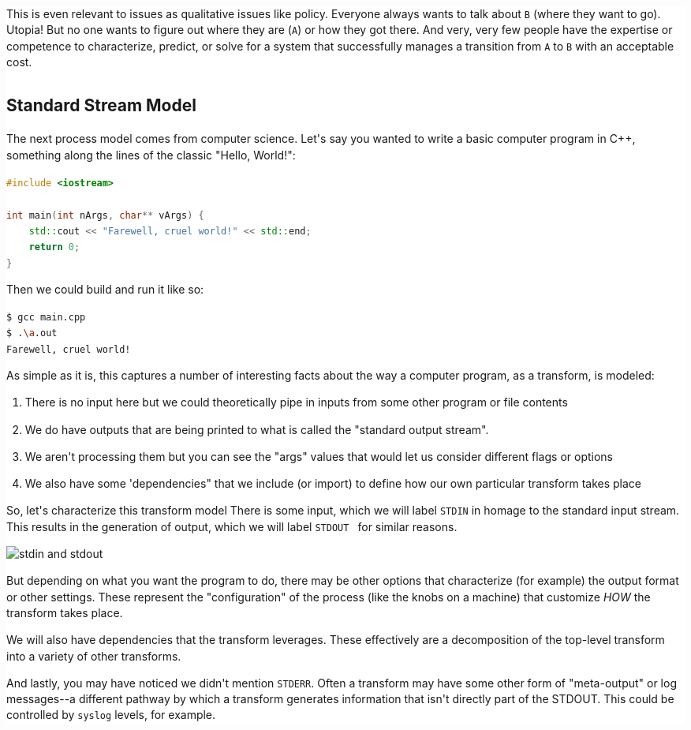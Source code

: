 This is even relevant to issues as qualitative issues like policy. Everyone always wants to talk about `B` (where they want to go). Utopia! But no one wants to figure out where they are (`A`) or how they got there. And very, very few people have the expertise or competence to characterize, predict, or solve for a system that successfully manages a transition from `A` to `B` with an acceptable cost.

## Standard Stream Model

The next process model comes from computer science. Let's say you wanted to write a basic computer program in C++, something along the lines of the classic "Hello, World!":

```c++
#include <iostream>

int main(int nArgs, char** vArgs) {
    std::cout << "Farewell, cruel world!" << std::end;
    return 0;
}
```

Then we could build and run it like so:

```sh
$ gcc main.cpp
$ .\a.out
Farewell, cruel world!
```

As simple as it is, this captures a number of interesting facts about the way a computer program, as a transform, is modeled:

1. There is no input here but we could theoretically pipe in inputs from some other program or file contents

1. We do have outputs that are being printed to what is called the "standard output stream".

1. We aren't processing them but you can see the "args" values that would let us consider different flags or options

1. We also have some 'dependencies" that we include (or import) to define how our own particular transform takes place

So, let's characterize this transform model There is some input, which we will label `STDIN` in homage to the standard input stream. This results in the generation of output, which we will label `STDOUT ` for similar reasons.

![stdin and stdout](https://dev-to-uploads.s3.amazonaws.com/uploads/articles/i87ltub9fxlhnm5v9n1z.png)

But depending on what you want the program to do, there may be other options that characterize (for example) the output format or other settings. These represent the "configuration" of the process (like the knobs on a machine) that customize *HOW* the transform takes place.

We will also have dependencies that the transform leverages. These effectively are a decomposition of the top-level transform into a variety of other transforms.

And lastly, you may have noticed we didn't mention `STDERR`. Often a transform may have some other form of "meta-output" or log messages--a different pathway by which a transform generates information that isn't directly part of the STDOUT. This could be controlled by `syslog` levels, for example.
